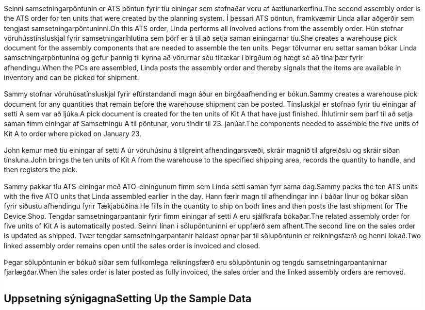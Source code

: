 <span data-ttu-id="90d21-202">Seinni samsetningarpöntunin er ATS pöntun fyrir tíu einingar sem stofnaðar voru af áætlunarkerfinu.</span><span class="sxs-lookup"><span data-stu-id="90d21-202">The second assembly order is the ATS order for ten units that were created by the planning system.</span></span> <span data-ttu-id="90d21-203">Í þessari ATS pöntun, framkvæmir Linda allar aðgerðir sem tengjast samsetningarpöntuninni.</span><span class="sxs-lookup"><span data-stu-id="90d21-203">On this ATS order, Linda performs all involved actions from the assembly order.</span></span> <span data-ttu-id="90d21-204">Hún stofnar vöruhússtínsluskjal fyrir samsetningaríhlutina sem þörf er á til að setja saman einingarnar tíu.</span><span class="sxs-lookup"><span data-stu-id="90d21-204">She creates a warehouse pick document for the assembly components that are needed to assemble the ten units.</span></span> <span data-ttu-id="90d21-205">Þegar tölvurnar eru settar saman bókar Linda samsetningarpöntunina og gefur þannig til kynna að vörurnar séu tiltækar í birgðum og hægt sé að tína þær fyrir afhendingu.</span><span class="sxs-lookup"><span data-stu-id="90d21-205">When the PCs are assembled, Linda posts the assembly order and thereby signals that the items are available in inventory and can be picked for shipment.</span></span>  

<span data-ttu-id="90d21-206">Sammy stofnar vöruhúsatínsluskjal fyrir eftirstandandi magn áður en birgðaafhending er bókun.</span><span class="sxs-lookup"><span data-stu-id="90d21-206">Sammy creates a warehouse pick document for any quantities that remain before the warehouse shipment can be posted.</span></span> <span data-ttu-id="90d21-207">Tínsluskjal er stofnap fyrir tíu einingar af setti A sem var að ljúka.</span><span class="sxs-lookup"><span data-stu-id="90d21-207">A pick document is created for the ten units of Kit A that have just finished.</span></span> <span data-ttu-id="90d21-208">Íhlutirnir sem þarf til að setja saman fimm einingar af Samsetningu A til pöntunar, voru tíndir til 23. janúar.</span><span class="sxs-lookup"><span data-stu-id="90d21-208">The components needed to assemble the five units of Kit A to order where picked on January 23.</span></span>  

<span data-ttu-id="90d21-209">John kemur með tíu einingar af setti A úr vöruhúsinu á tilgreint afhendingarsvæði, skráir magnið til afgreiðslu og skráir síðan tínsluna.</span><span class="sxs-lookup"><span data-stu-id="90d21-209">John brings the ten units of Kit A from the warehouse to the specified shipping area, records the quantity to handle, and then registers the pick.</span></span>  

<span data-ttu-id="90d21-210">Sammy pakkar tíu ATS-einingar með ATO-einingunum fimm sem Linda setti saman fyrr sama dag.</span><span class="sxs-lookup"><span data-stu-id="90d21-210">Sammy packs the ten ATS units with the five ATO units that Linda assembled earlier in the day.</span></span> <span data-ttu-id="90d21-211">Hann færir magn til afhendingar inn í báðar línur og bókar síðan fyrir síðustu afhendingu fyrir Tækjabúðina.</span><span class="sxs-lookup"><span data-stu-id="90d21-211">He fills in the quantity to ship on both lines and then posts the last shipment for The Device Shop.</span></span> <span data-ttu-id="90d21-212">Tengdar samsetningarpantanir fyrir fimm einingar af setti A eru sjálfkrafa bókaðar.</span><span class="sxs-lookup"><span data-stu-id="90d21-212">The related assembly order for five units of Kit A is automatically posted.</span></span> <span data-ttu-id="90d21-213">Seinni línan í sölupöntuninni er uppfærð sem afhent.</span><span class="sxs-lookup"><span data-stu-id="90d21-213">The second line on the sales order is updated as shipped.</span></span> <span data-ttu-id="90d21-214">Tvær tengdar samsetningarpantanir haldast opnar þar til sölupöntunin er reikningsfærð og henni lokað.</span><span class="sxs-lookup"><span data-stu-id="90d21-214">Two linked assembly order remains open until the sales order is invoiced and closed.</span></span>  

<span data-ttu-id="90d21-215">Þegar sölupöntunin er bókuð síðar sem fullkomlega reikningsfærð eru sölupöntunin og tengdu samsetningarpantanirnar fjarlægðar.</span><span class="sxs-lookup"><span data-stu-id="90d21-215">When the sales order is later posted as fully invoiced, the sales order and the linked assembly orders are removed.</span></span>  

## <a name="setting-up-the-sample-data"></a><span data-ttu-id="90d21-216">Uppsetning sýnigagna</span><span class="sxs-lookup"><span data-stu-id="90d21-216">Setting Up the Sample Data</span></span>  

